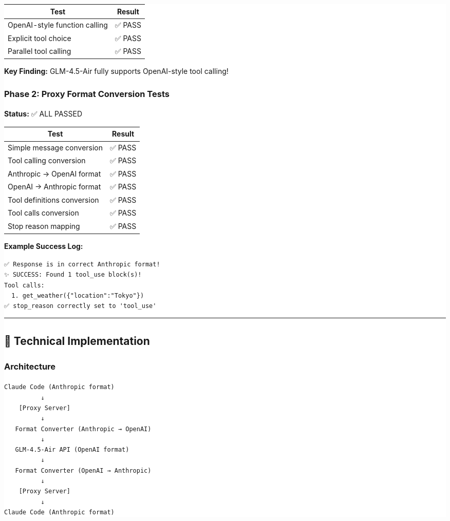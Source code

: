 | Test | Result |
|------|--------|
| OpenAI-style function calling | ✅ PASS |
| Explicit tool choice | ✅ PASS |
| Parallel tool calling | ✅ PASS |

**Key Finding:** GLM-4.5-Air fully supports OpenAI-style tool calling!

### Phase 2: Proxy Format Conversion Tests
**Status:** ✅ ALL PASSED

| Test | Result |
|------|--------|
| Simple message conversion | ✅ PASS |
| Tool calling conversion | ✅ PASS |
| Anthropic → OpenAI format | ✅ PASS |
| OpenAI → Anthropic format | ✅ PASS |
| Tool definitions conversion | ✅ PASS |
| Tool calls conversion | ✅ PASS |
| Stop reason mapping | ✅ PASS |

**Example Success Log:**
```
✅ Response is in correct Anthropic format!
✨ SUCCESS: Found 1 tool_use block(s)!
Tool calls:
  1. get_weather({"location":"Tokyo"})
✅ stop_reason correctly set to 'tool_use'
```

---

## 🔧 Technical Implementation

### Architecture

```
Claude Code (Anthropic format)
          ↓
    [Proxy Server]
          ↓
   Format Converter (Anthropic → OpenAI)
          ↓
   GLM-4.5-Air API (OpenAI format)
          ↓
   Format Converter (OpenAI → Anthropic)
          ↓
    [Proxy Server]
          ↓
Claude Code (Anthropic format)
```
